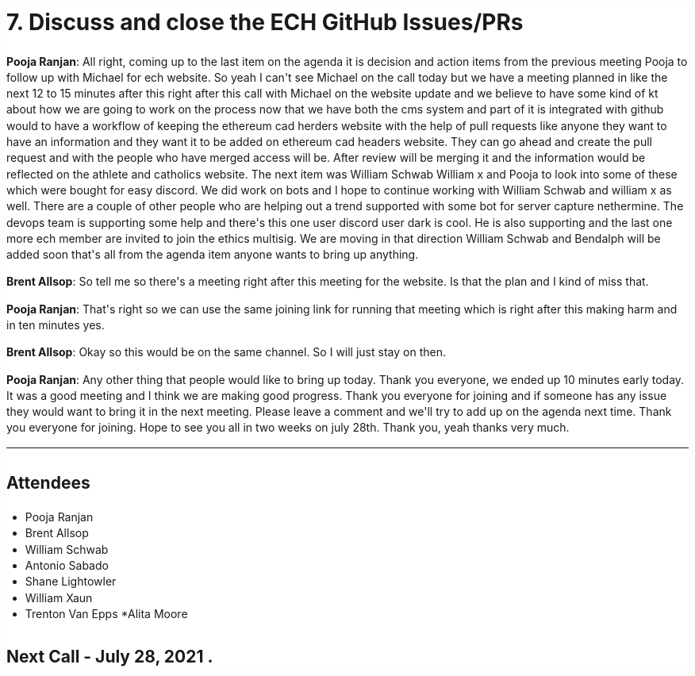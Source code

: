 # 7. Discuss and close the ECH GitHub Issues/PRs

**Pooja Ranjan**: All right, coming up to the last item on the agenda it is decision and action items from the previous meeting Pooja to follow up with Michael for ech website. So yeah I can't see Michael on the call today but we have a meeting planned in like the next 12 to 15
minutes after this right after this call with Michael on the website update and we believe to have some kind of kt about how we are going to work on the process now that we have both the cms system and part of it is integrated with github would to have a workflow of keeping the ethereum cad herders website with the help of pull requests like anyone they want to have an information and they want it to be added on ethereum cad headers website. They can go ahead and create the pull request and with the people who have merged access
will be. After review will be merging it and the information would be reflected on the athlete and catholics website. The next item was William Schwab William x and Pooja to look into some of these which were bought for easy discord. We did work on bots and I hope to continue working with William Schwab and william x as well. There are a couple of other people who are helping out a trend supported with some bot for server capture nethermine. The devops team is supporting some help and there's this one user discord user dark is cool. He is also supporting and the last one more ech member are invited to join the ethics multisig. We are moving in that direction William Schwab and Bendalph will be added soon
that's all from the agenda item anyone wants to bring up anything.

**Brent Allsop**: So tell me so there's a meeting right after this meeting for the website. Is that the plan and I kind of miss that.

**Pooja Ranjan**:  That's right so we can use the same joining link for running that meeting which is right after this making harm and in ten minutes yes.

**Brent Allsop**: Okay so this would be on the same channel. So I will just stay on then.

**Pooja Ranjan**: Any other thing that people would like to bring up today. Thank you everyone, we ended up 10 minutes early today. It was a good meeting and I think we are
making good progress. Thank you everyone for joining and if someone has any issue they would want to bring it in the next meeting. Please leave a comment and we'll try to add up on the agenda next time. Thank you everyone for joining. Hope to  see you all in two weeks on july 28th. Thank you, yeah thanks very much.



-------------------------
## Attendees

* Pooja Ranjan
* Brent Allsop
* William Schwab
* Antonio Sabado
* Shane Lightowler
* William Xaun
* Trenton Van Epps
*Alita Moore

## Next Call - July 28, 2021 .



